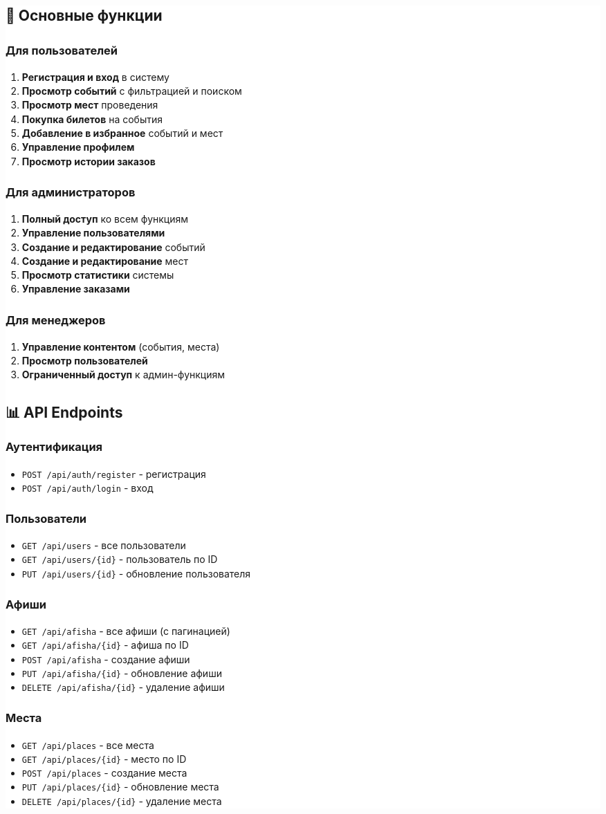 ## 🚀 Основные функции

### Для пользователей
1. **Регистрация и вход** в систему
2. **Просмотр событий** с фильтрацией и поиском
3. **Просмотр мест** проведения
4. **Покупка билетов** на события
5. **Добавление в избранное** событий и мест
6. **Управление профилем**
7. **Просмотр истории заказов**

### Для администраторов
1. **Полный доступ** ко всем функциям
2. **Управление пользователями**
3. **Создание и редактирование** событий
4. **Создание и редактирование** мест
5. **Просмотр статистики** системы
6. **Управление заказами**

### Для менеджеров
1. **Управление контентом** (события, места)
2. **Просмотр пользователей**
3. **Ограниченный доступ** к админ-функциям

## 📊 API Endpoints

### Аутентификация
- `POST /api/auth/register` - регистрация
- `POST /api/auth/login` - вход

### Пользователи
- `GET /api/users` - все пользователи
- `GET /api/users/{id}` - пользователь по ID
- `PUT /api/users/{id}` - обновление пользователя

### Афиши
- `GET /api/afisha` - все афиши (с пагинацией)
- `GET /api/afisha/{id}` - афиша по ID
- `POST /api/afisha` - создание афиши
- `PUT /api/afisha/{id}` - обновление афиши
- `DELETE /api/afisha/{id}` - удаление афиши

### Места
- `GET /api/places` - все места
- `GET /api/places/{id}` - место по ID
- `POST /api/places` - создание места
- `PUT /api/places/{id}` - обновление места
- `DELETE /api/places/{id}` - удаление места
